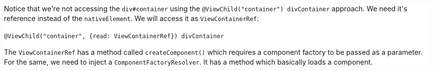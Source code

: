 
Notice that we're not accessing the `div#container` using the `@ViewChild("container") divContainer` approach. We need it's reference instead of the `nativeElement`. We will access it as `ViewContainerRef`:

`@ViewChild("container", {read: ViewContainerRef}) divContainer`

The `ViewContainerRef` has a method called `createComponent()` which requires a component factory to be passed as a parameter. For the same, we need to inject a `ComponentFactoryResolver`. It has a method which basically loads a component.
